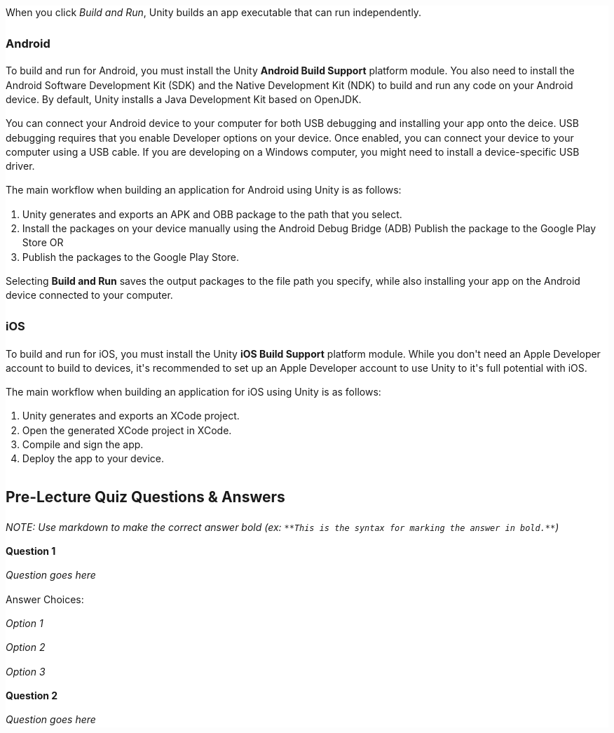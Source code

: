 When you click *Build and Run*, Unity builds an app executable that can run independently.

### Android

To build and run for Android, you must install the Unity **Android Build Support** platform module. You also need to install the Android Software Development Kit (SDK) and the Native Development Kit (NDK) to build and run any code on your Android device. By default, Unity installs a Java Development Kit based on OpenJDK.

You can connect your Android device to your computer for both USB debugging and installing your app onto the deice. USB debugging requires that you enable Developer options on your device. Once enabled, you can connect your device to your computer using a USB cable. If you are developing on a Windows computer, you might need to install a device-specific USB driver.

The main workflow when building an application for Android using Unity is as follows:

1. Unity generates and exports an APK and OBB package to the path that you select.
1. Install the packages on your device manually using the Android Debug Bridge (ADB) Publish the package to the Google Play Store OR
1. Publish the packages to the Google Play Store.

Selecting **Build and Run** saves the output packages to the file path you specify, while also installing your app on the Android device connected to your computer.

### iOS

To build and run for iOS, you must install the Unity **iOS Build Support** platform module. While you don't need an Apple Developer account to build to devices, it's recommended to set up an Apple Developer account to use Unity to it's full potential with iOS.

The main workflow when building an application for iOS using Unity is as follows:

1. Unity generates and exports an XCode project.
1. Open the generated XCode project in XCode.
1. Compile and sign the app.
1. Deploy the app to your device.

## Pre-Lecture Quiz Questions & Answers

*NOTE: Use markdown to make the correct answer bold (ex: `**This is the syntax for marking the answer in bold.**`)*

**Question 1**

*Question goes here*

Answer Choices:

*Option 1*

*Option 2*

*Option 3*

**Question 2**

*Question goes here*
